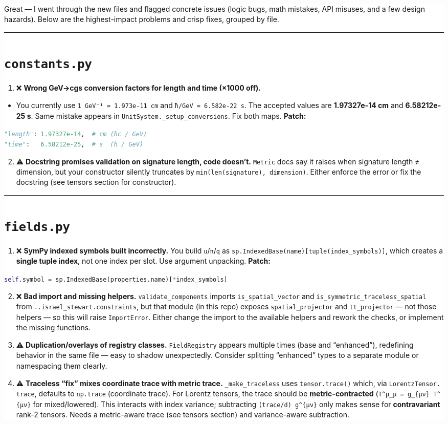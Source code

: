 Great — I went through the new files and flagged concrete issues (logic bugs, math mistakes, API misuses, and a few design hazards). Below are the highest-impact problems and crisp fixes, grouped by file.

---

# `constants.py`

1. ❌ **Wrong GeV→cgs conversion factors for length and time (×1000 off).**

* You currently use `1 GeV⁻¹ = 1.973e-11 cm` and `ħ/GeV = 6.582e-22 s`. The accepted values are **1.97327e-14 cm** and **6.58212e-25 s**. Same mistake appears in `UnitSystem._setup_conversions`. Fix both maps.&#x20;
  **Patch:**

```python
"length": 1.97327e-14,  # cm (ħc / GeV)
"time":   6.58212e-25,  # s  (ħ / GeV)
```

2. ⚠️ **Docstring promises validation on signature length, code doesn’t.**
   `Metric` docs say it raises when signature length ≠ dimension, but your constructor silently truncates by `min(len(signature), dimension)`. Either enforce the error or fix the docstring (see tensors section for constructor).&#x20;

---

# `fields.py`

1. ❌ **SymPy indexed symbols built incorrectly.**
   You build `u`/`π`/`q` as `sp.IndexedBase(name)[tuple(index_symbols)]`, which creates a **single tuple index**, not one index per slot. Use argument unpacking.&#x20;
   **Patch:**

```python
self.symbol = sp.IndexedBase(properties.name)[*index_symbols]
```

2. ❌ **Bad import and missing helpers.**
   `validate_components` imports `is_spatial_vector` and `is_symmetric_traceless_spatial` from `..israel_stewart.constraints`, but that module (in this repo) exposes `spatial_projector` and `tt_projector` — not those helpers — so this will raise `ImportError`. Either change the import to the available helpers and rework the checks, or implement the missing functions. &#x20;

3. ⚠️ **Duplication/overlays of registry classes.**
   `FieldRegistry` appears multiple times (base and “enhanced”), redefining behavior in the same file — easy to shadow unexpectedly. Consider splitting “enhanced” types to a separate module or namespacing them clearly.&#x20;

4. ⚠️ **Traceless “fix” mixes coordinate trace with metric trace.**
   `_make_traceless` uses `tensor.trace()` which, via `LorentzTensor.trace`, defaults to `np.trace` (coordinate trace). For Lorentz tensors, the trace should be **metric-contracted** (`T^μ_μ = g_{μν} T^{μν}` for mixed/lowered). This interacts with index variance; subtracting `(trace/d) g^{μν}` only makes sense for **contravariant** rank-2 tensors. Needs a metric-aware trace (see tensors section) and variance-aware subtraction.&#x20;
